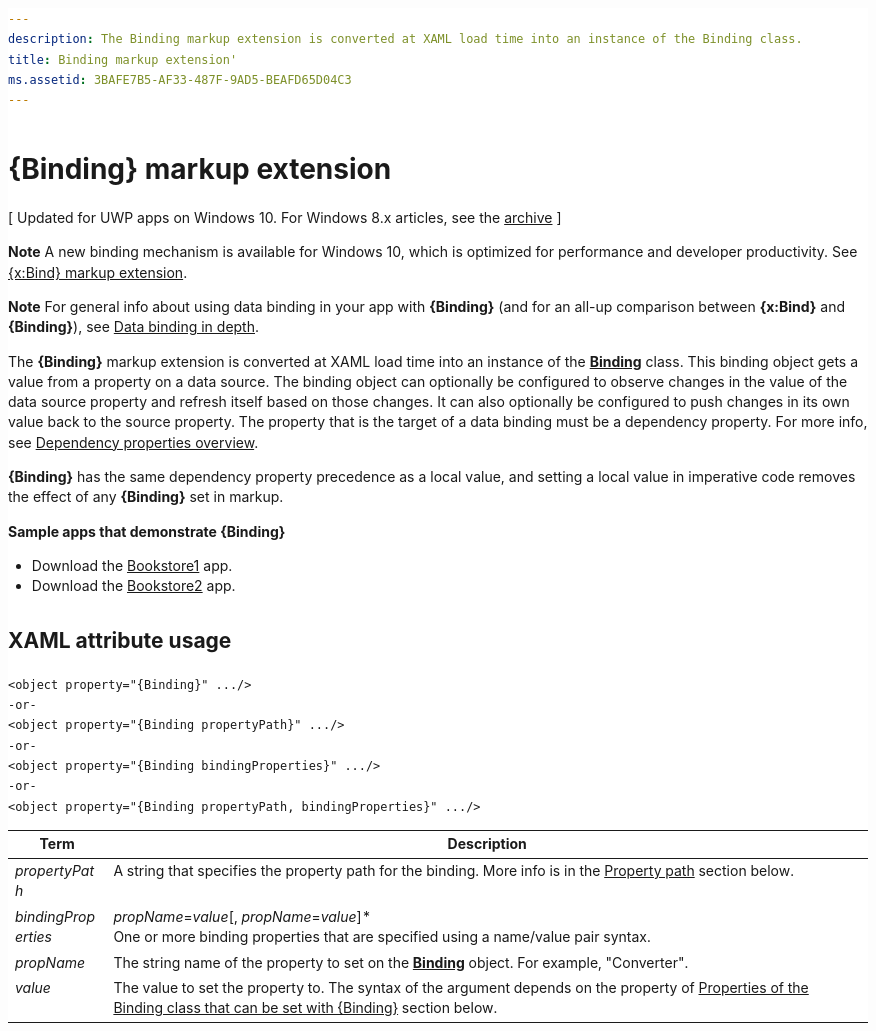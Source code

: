 ```yaml
---
description: The Binding markup extension is converted at XAML load time into an instance of the Binding class.
title: Binding markup extension'
ms.assetid: 3BAFE7B5-AF33-487F-9AD5-BEAFD65D04C3
---
```


# {Binding} markup extension

\[ Updated for UWP apps on Windows 10. For Windows 8.x articles, see the [archive](http://go.microsoft.com/fwlink/p/?linkid=619132) \]

**Note**  A new binding mechanism is available for Windows 10, which is optimized for performance and developer productivity. See [{x:Bind} markup extension](x-bind-markup-extension.md).

**Note**  For general info about using data binding in your app with **{Binding}** (and for an all-up comparison between **{x:Bind}** and **{Binding}**), see [Data binding in depth](https://msdn.microsoft.com/library/windows/apps/mt210946).

The **{Binding}** markup extension is converted at XAML load time into an instance of the [**Binding**](https://msdn.microsoft.com/library/windows/apps/br209820) class. This binding object gets a value from a property on a data source. The binding object can optionally be configured to observe changes in the value of the data source property and refresh itself based on those changes. It can also optionally be configured to push changes in its own value back to the source property. The property that is the target of a data binding must be a dependency property. For more info, see [Dependency properties overview](dependency-properties-overview.md).

**{Binding}** has the same dependency property precedence as a local value, and setting a local value in imperative code removes the effect of any **{Binding}** set in markup.

**Sample apps that demonstrate {Binding}**

-   Download the [Bookstore1](http://go.microsoft.com/fwlink/?linkid=532950) app.
-   Download the [Bookstore2](http://go.microsoft.com/fwlink/?linkid=532952) app.

## XAML attribute usage


``` syntax
<object property="{Binding}" .../>
-or-
<object property="{Binding propertyPath}" .../>
-or-
<object property="{Binding bindingProperties}" .../>
-or-
<object property="{Binding propertyPath, bindingProperties}" .../>
```

| Term | Description |
|------|-------------|
| *propertyPath* | A string that specifies the property path for the binding. More info is in the [Property path](#property-path) section below. |
| *bindingProperties* | *propName*=*value*\[, *propName*=*value*\]*<br/>One or more binding properties that are specified using a name/value pair syntax. |
| *propName* | The string name of the property to set on the [**Binding**](https://msdn.microsoft.com/library/windows/apps/br209820) object. For example, "Converter". | 
| *value* | The value to set the property to. The syntax of the argument depends on the property of [Properties of the Binding class that can be set with {Binding}](#properties-of-binding) section below. |

